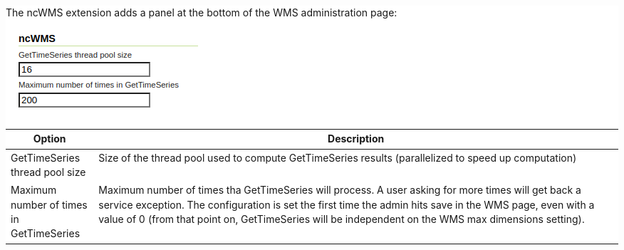 The ncWMS extension adds a panel at the bottom of the WMS administration page:

![](images/admin.png)

| Option                                   | Description                                                                                                                                                                                                                                                                                                            |
|------------------------------------------|------------------------------------------------------------------------------------------------------------------------------------------------------------------------------------------------------------------------------------------------------------------------------------------------------------------------|
| GetTimeSeries thread pool size           | Size of the thread pool used to compute GetTimeSeries results (parallelized to speed up computation)                                                                                                                                                                                                                   |
| Maximum number of times in GetTimeSeries | Maximum number of times tha GetTimeSeries will process. A user asking for more times will get back a service exception. The configuration is set the first time the admin hits save in the WMS page, even with a value of 0 (from that point on, GetTimeSeries will be independent on the WMS max dimensions setting). |
